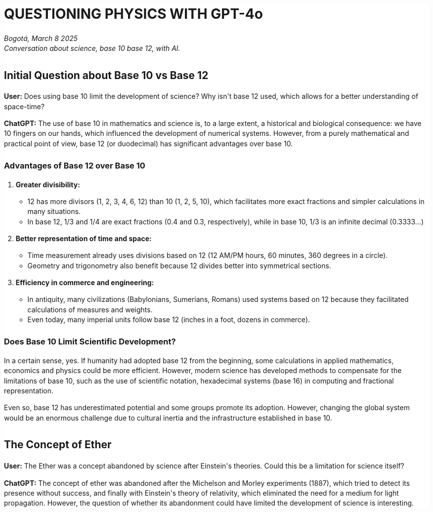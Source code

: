 # QUESTIONING PHYSICS WITH GPT-4o

*Bogotá, March 8 2025*  
*Conversation about science, base 10 base 12, with AI.*

## Initial Question about Base 10 vs Base 12

**User:** Does using base 10 limit the development of science? Why isn't base 12 used, which allows for a better understanding of space-time?

**ChatGPT:** The use of base 10 in mathematics and science is, to a large extent, a historical and biological consequence: we have 10 fingers on our hands, which influenced the development of numerical systems. However, from a purely mathematical and practical point of view, base 12 (or duodecimal) has significant advantages over base 10.

### Advantages of Base 12 over Base 10

1. **Greater divisibility:**
   - 12 has more divisors (1, 2, 3, 4, 6, 12) than 10 (1, 2, 5, 10), which facilitates more exact fractions and simpler calculations in many situations.
   - In base 12, 1/3 and 1/4 are exact fractions (0.4 and 0.3, respectively), while in base 10, 1/3 is an infinite decimal (0.3333...)

2. **Better representation of time and space:**
   - Time measurement already uses divisions based on 12 (12 AM/PM hours, 60 minutes, 360 degrees in a circle).
   - Geometry and trigonometry also benefit because 12 divides better into symmetrical sections.

3. **Efficiency in commerce and engineering:**
   - In antiquity, many civilizations (Babylonians, Sumerians, Romans) used systems based on 12 because they facilitated calculations of measures and weights.
   - Even today, many imperial units follow base 12 (inches in a foot, dozens in commerce).

### Does Base 10 Limit Scientific Development?

In a certain sense, yes. If humanity had adopted base 12 from the beginning, some calculations in applied mathematics, economics and physics could be more efficient. However, modern science has developed methods to compensate for the limitations of base 10, such as the use of scientific notation, hexadecimal systems (base 16) in computing and fractional representation.

Even so, base 12 has underestimated potential and some groups promote its adoption. However, changing the global system would be an enormous challenge due to cultural inertia and the infrastructure established in base 10.

## The Concept of Ether

**User:** The Ether was a concept abandoned by science after Einstein's theories. Could this be a limitation for science itself?

**ChatGPT:** The concept of ether was abandoned after the Michelson and Morley experiments (1887), which tried to detect its presence without success, and finally with Einstein's theory of relativity, which eliminated the need for a medium for light propagation. However, the question of whether its abandonment could have limited the development of science is interesting.
